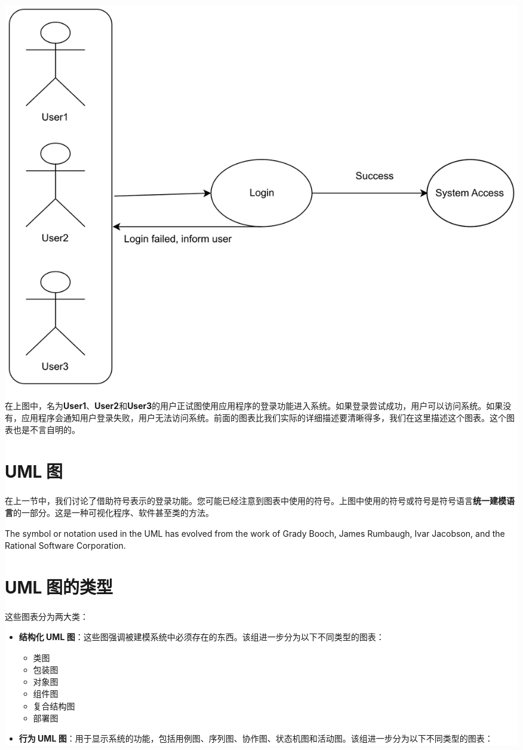 ![](img/e8594ebb-7aa1-4044-8605-a1fb0732da21.png)

在上图中，名为**User1**、**User2**和**User3**的用户正试图使用应用程序的登录功能进入系统。如果登录尝试成功，用户可以访问系统。如果没有，应用程序会通知用户登录失败，用户无法访问系统。前面的图表比我们实际的详细描述要清晰得多，我们在这里描述这个图表。这个图表也是不言自明的。

# UML 图

在上一节中，我们讨论了借助符号表示的登录功能。您可能已经注意到图表中使用的符号。上图中使用的符号或符号是符号语言**统一建模语言**的一部分。这是一种可视化程序、软件甚至类的方法。

The symbol or notation used in the UML has evolved from the work of Grady Booch, James Rumbaugh, Ivar Jacobson, and the Rational Software Corporation.

# UML 图的类型

这些图表分为两大类：

*   **结构化 UML 图**：这些图强调被建模系统中必须存在的东西。该组进一步分为以下不同类型的图表：

    *   类图
    *   包装图
    *   对象图
    *   组件图
    *   复合结构图
    *   部署图
*   **行为 UML 图**：用于显示系统的功能，包括用例图、序列图、协作图、状态机图和活动图。该组进一步分为以下不同类型的图表：
